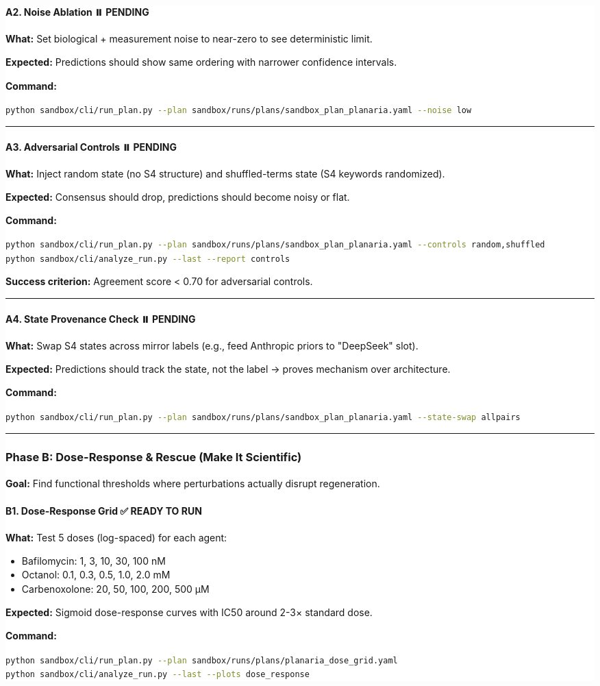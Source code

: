 #### A2. Noise Ablation ⏸️ PENDING
**What:** Set biological + measurement noise to near-zero to see deterministic limit.

**Expected:** Predictions should show same ordering with narrower confidence intervals.

**Command:**
```bash
python sandbox/cli/run_plan.py --plan sandbox/runs/plans/sandbox_plan_planaria.yaml --noise low
```

---

#### A3. Adversarial Controls ⏸️ PENDING
**What:** Inject random state (no S4 structure) and shuffled-terms state (S4 keywords randomized).

**Expected:** Consensus should drop, predictions should become noisy or flat.

**Command:**
```bash
python sandbox/cli/run_plan.py --plan sandbox/runs/plans/sandbox_plan_planaria.yaml --controls random,shuffled
python sandbox/cli/analyze_run.py --last --report controls
```

**Success criterion:** Agreement score < 0.70 for adversarial controls.

---

#### A4. State Provenance Check ⏸️ PENDING
**What:** Swap S4 states across mirror labels (e.g., feed Anthropic priors to "DeepSeek" slot).

**Expected:** Predictions should track the state, not the label → proves mechanism over architecture.

**Command:**
```bash
python sandbox/cli/run_plan.py --plan sandbox/runs/plans/sandbox_plan_planaria.yaml --state-swap allpairs
```

---

### Phase B: Dose-Response & Rescue (Make It Scientific)

**Goal:** Find functional thresholds where perturbations actually disrupt regeneration.

#### B1. Dose-Response Grid ✅ READY TO RUN
**What:** Test 5 doses (log-spaced) for each agent:
- Bafilomycin: 1, 3, 10, 30, 100 nM
- Octanol: 0.1, 0.3, 0.5, 1.0, 2.0 mM
- Carbenoxolone: 20, 50, 100, 200, 500 µM

**Expected:** Sigmoid dose-response curves with IC50 around 2-3× standard dose.

**Command:**
```bash
python sandbox/cli/run_plan.py --plan sandbox/runs/plans/planaria_dose_grid.yaml
python sandbox/cli/analyze_run.py --last --plots dose_response
```
